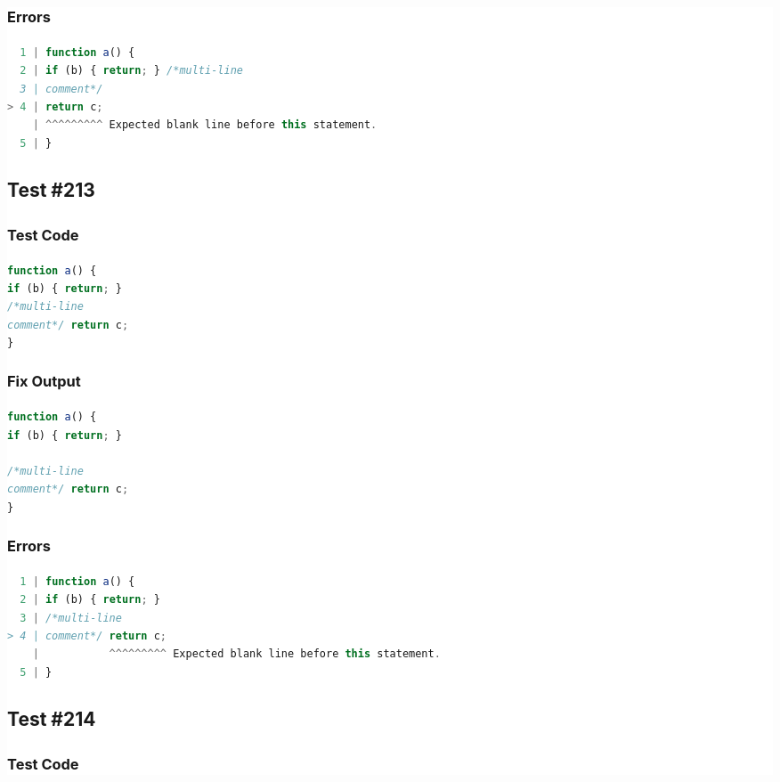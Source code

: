 ### Errors


```ts
  1 | function a() {
  2 | if (b) { return; } /*multi-line
  3 | comment*/
> 4 | return c;
    | ^^^^^^^^^ Expected blank line before this statement.
  5 | }
```

## Test #213

### Test Code


```ts
function a() {
if (b) { return; }
/*multi-line
comment*/ return c;
}
```

### Fix Output


```ts
function a() {
if (b) { return; }

/*multi-line
comment*/ return c;
}
```

### Errors


```ts
  1 | function a() {
  2 | if (b) { return; }
  3 | /*multi-line
> 4 | comment*/ return c;
    |           ^^^^^^^^^ Expected blank line before this statement.
  5 | }
```

## Test #214

### Test Code

